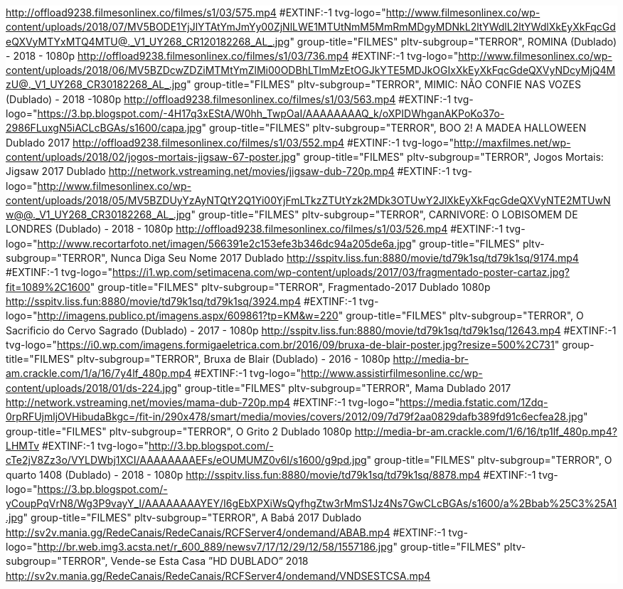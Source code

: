 http://offload9238.filmesonlinex.co/filmes/s1/03/575.mp4
#EXTINF:-1 tvg-logo="http://www.filmesonlinex.co/wp-content/uploads/2018/07/MV5BODE1YjJlYTAtYmJmYy00ZjNlLWE1MTUtNmM5MmRmMDgyMDNkL2ltYWdlL2ltYWdlXkEyXkFqcGdeQXVyMTYxMTQ4MTU@._V1_UY268_CR120182268_AL_.jpg" group-title="FILMES" pltv-subgroup="TERROR", ROMINA (Dublado) - 2018 - 1080p
http://offload9238.filmesonlinex.co/filmes/s1/03/736.mp4
#EXTINF:-1 tvg-logo="http://www.filmesonlinex.co/wp-content/uploads/2018/06/MV5BZDcwZDZiMTMtYmZlMi00ODBhLTlmMzEtOGJkYTE5MDJkOGIxXkEyXkFqcGdeQXVyNDcyMjQ4MzU@._V1_UY268_CR30182268_AL_.jpg" group-title="FILMES" pltv-subgroup="TERROR", MIMIC: NÃO CONFIE NAS VOZES (Dublado) - 2018 -1080p
http://offload9238.filmesonlinex.co/filmes/s1/03/563.mp4
#EXTINF:-1 tvg-logo="https://3.bp.blogspot.com/-4H17q3xEStA/W0hh_TwpOaI/AAAAAAAAQ_k/oXPIDWhganAKPoKo37o-2986FLuxgN5iACLcBGAs/s1600/capa.jpg" group-title="FILMES" pltv-subgroup="TERROR", BOO 2! A MADEA HALLOWEEN Dublado 2017 
http://offload9238.filmesonlinex.co/filmes/s1/03/552.mp4
#EXTINF:-1 tvg-logo="http://maxfilmes.net/wp-content/uploads/2018/02/jogos-mortais-jigsaw-67-poster.jpg" group-title="FILMES" pltv-subgroup="TERROR", Jogos Mortais: Jigsaw 2017 Dublado
http://network.vstreaming.net/movies/jigsaw-dub-720p.mp4
#EXTINF:-1 tvg-logo="http://www.filmesonlinex.co/wp-content/uploads/2018/05/MV5BZDUyYzAyNTQtY2Q1Yi00YjFmLTkzZTUtYzk2MDk3OTUwY2JlXkEyXkFqcGdeQXVyNTE2MTUwNw@@._V1_UY268_CR30182268_AL_.jpg" group-title="FILMES" pltv-subgroup="TERROR", CARNIVORE: O LOBISOMEM DE LONDRES (Dublado) - 2018 - 1080p
http://offload9238.filmesonlinex.co/filmes/s1/03/526.mp4
#EXTINF:-1 tvg-logo="http://www.recortarfoto.net/imagen/566391e2c153efe3b346dc94a205de6a.jpg" group-title="FILMES" pltv-subgroup="TERROR", Nunca Diga Seu Nome 2017 Dublado
http://sspitv.liss.fun:8880/movie/td79k1sq/td79k1sq/9174.mp4
#EXTINF:-1 tvg-logo="https://i1.wp.com/setimacena.com/wp-content/uploads/2017/03/fragmentado-poster-cartaz.jpg?fit=1089%2C1600" group-title="FILMES" pltv-subgroup="TERROR", Fragmentado-2017 Dublado 1080p
http://sspitv.liss.fun:8880/movie/td79k1sq/td79k1sq/3924.mp4
#EXTINF:-1 tvg-logo="http://imagens.publico.pt/imagens.aspx/609861?tp=KM&w=220" group-title="FILMES" pltv-subgroup="TERROR", O Sacrificio do Cervo Sagrado (Dublado) - 2017 - 1080p
http://sspitv.liss.fun:8880/movie/td79k1sq/td79k1sq/12643.mp4
#EXTINF:-1 tvg-logo="https://i0.wp.com/imagens.formigaeletrica.com.br/2016/09/bruxa-de-blair-poster.jpg?resize=500%2C731" group-title="FILMES" pltv-subgroup="TERROR", Bruxa de Blair (Dublado) - 2016 - 1080p
http://media-br-am.crackle.com/1/a/16/7y4lf_480p.mp4
#EXTINF:-1 tvg-logo="http://www.assistirfilmesonline.cc/wp-content/uploads/2018/01/ds-224.jpg" group-title="FILMES" pltv-subgroup="TERROR", Mama Dublado 2017
http://network.vstreaming.net/movies/mama-dub-720p.mp4
#EXTINF:-1 tvg-logo="https://media.fstatic.com/1Zdq-0rpRFUjmljOVHibudaBkgc=/fit-in/290x478/smart/media/movies/covers/2012/09/7d79f2aa0829dafb389fd91c6ecfea28.jpg" group-title="FILMES" pltv-subgroup="TERROR", O Grito 2 Dublado 1080p
http://media-br-am.crackle.com/1/6/16/tp1lf_480p.mp4?LHMTv
#EXTINF:-1 tvg-logo="http://3.bp.blogspot.com/-cTe2jV8Zz3o/VYLDWbj1XCI/AAAAAAAAEFs/eOUMUMZ0v6I/s1600/g9pd.jpg" group-title="FILMES" pltv-subgroup="TERROR", O quarto 1408  (Dublado) - 2018 - 1080p
http://sspitv.liss.fun:8880/movie/td79k1sq/td79k1sq/8878.mp4
#EXTINF:-1 tvg-logo="https://3.bp.blogspot.com/-yCoupPqVrN8/Wg3P9vayY_I/AAAAAAAAYEY/I6gEbXPXiWsQyfhgZtw3rMmS1Jz4Ns7GwCLcBGAs/s1600/a%2Bbab%25C3%25A1.jpg" group-title="FILMES" pltv-subgroup="TERROR", A Babá 2017 Dublado
http://sv2v.mania.gg/RedeCanais/RedeCanais/RCFServer4/ondemand/ABAB.mp4
#EXTINF:-1 tvg-logo="http://br.web.img3.acsta.net/r_600_889/newsv7/17/12/29/12/58/1557186.jpg" group-title="FILMES" pltv-subgroup="TERROR", Vende-se Esta Casa ”HD DUBLADO” 2018
http://sv2v.mania.gg/RedeCanais/RedeCanais/RCFServer4/ondemand/VNDSESTCSA.mp4
